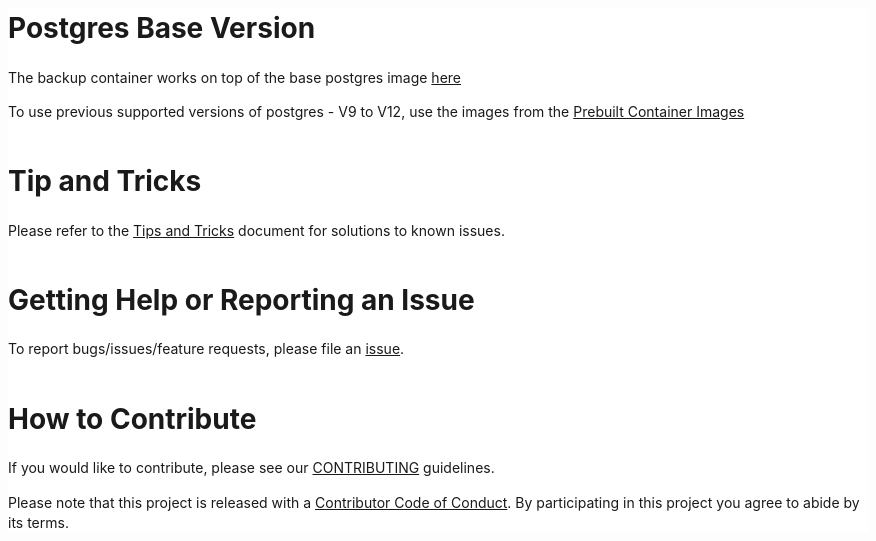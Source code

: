# Postgres Base Version

The backup container works on top of the base postgres image [here](./docker/Dockerfile)

To use previous supported versions of postgres - V9 to V12, use the images from the [Prebuilt Container Images](#prebuilt-container-images)

# Tip and Tricks

Please refer to the [Tips and Tricks](./docs/TipsAndTricks.md) document for solutions to known issues.

# Getting Help or Reporting an Issue

To report bugs/issues/feature requests, please file an [issue](../../issues).

# How to Contribute

If you would like to contribute, please see our [CONTRIBUTING](./CONTRIBUTING.md) guidelines.

Please note that this project is released with a [Contributor Code of Conduct](./CODE_OF_CONDUCT.md).
By participating in this project you agree to abide by its terms.
